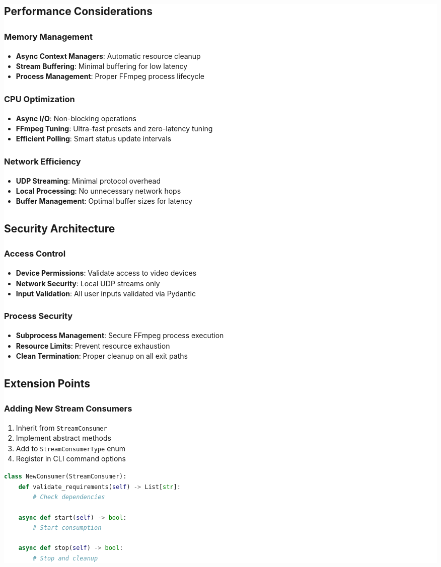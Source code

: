 ## Performance Considerations

### Memory Management

- **Async Context Managers**: Automatic resource cleanup
- **Stream Buffering**: Minimal buffering for low latency
- **Process Management**: Proper FFmpeg process lifecycle

### CPU Optimization

- **Async I/O**: Non-blocking operations
- **FFmpeg Tuning**: Ultra-fast presets and zero-latency tuning
- **Efficient Polling**: Smart status update intervals

### Network Efficiency

- **UDP Streaming**: Minimal protocol overhead
- **Local Processing**: No unnecessary network hops
- **Buffer Management**: Optimal buffer sizes for latency

## Security Architecture

### Access Control

- **Device Permissions**: Validate access to video devices
- **Network Security**: Local UDP streams only
- **Input Validation**: All user inputs validated via Pydantic

### Process Security

- **Subprocess Management**: Secure FFmpeg process execution
- **Resource Limits**: Prevent resource exhaustion
- **Clean Termination**: Proper cleanup on all exit paths

## Extension Points

### Adding New Stream Consumers

1. Inherit from `StreamConsumer`
2. Implement abstract methods
3. Add to `StreamConsumerType` enum
4. Register in CLI command options

```python
class NewConsumer(StreamConsumer):
    def validate_requirements(self) -> List[str]:
        # Check dependencies

    async def start(self) -> bool:
        # Start consumption

    async def stop(self) -> bool:
        # Stop and cleanup
```
